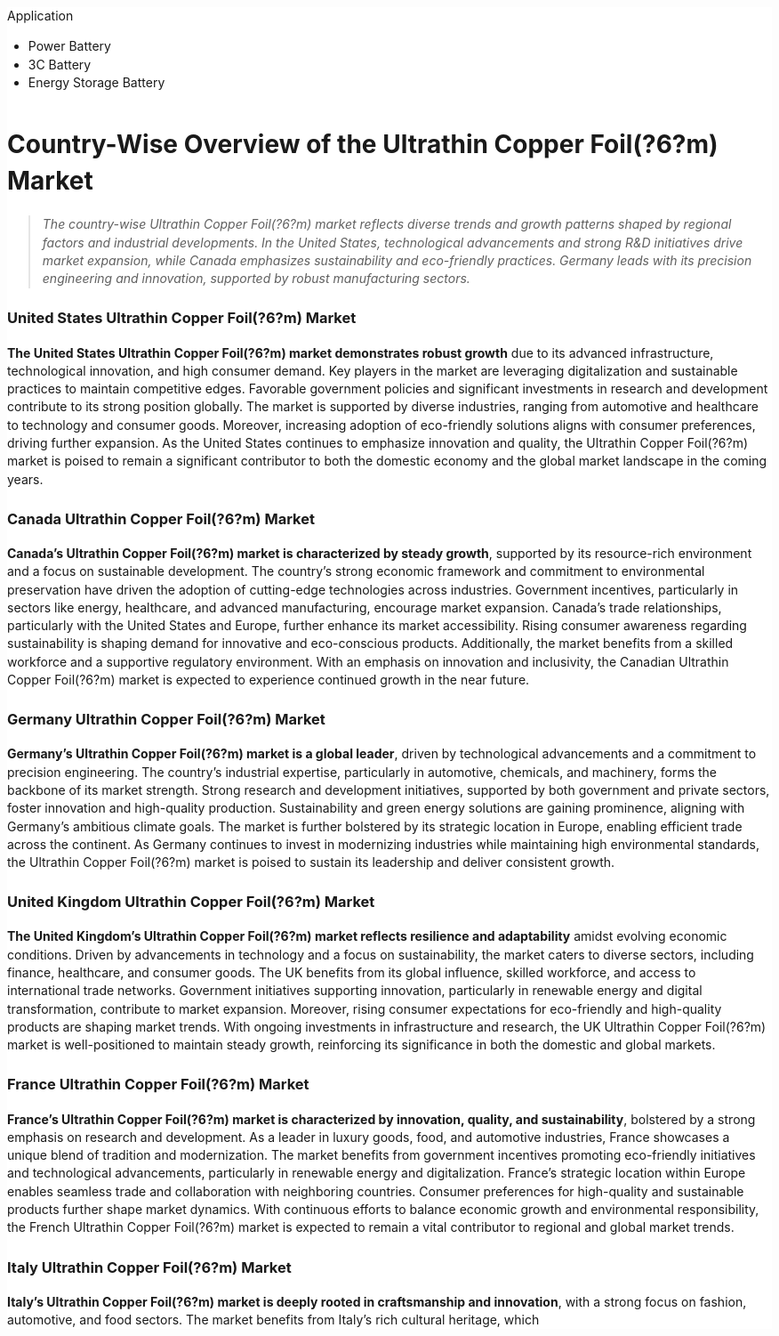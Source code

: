 Application</h3><ul><li>Power Battery</li><li>3C Battery</li><li>Energy Storage Battery</li></ul><h1><span class="">Country-Wise Overview of the Ultrathin Copper Foil(?6?m) Market<br /></span></h1><blockquote><p><em><span class="">The country-wise Ultrathin Copper Foil(?6?m) market reflects diverse trends and growth patterns shaped by regional factors and industrial developments. In the United States, technological advancements and strong R&amp;D initiatives drive market expansion, while Canada emphasizes sustainability and eco-friendly practices. Germany leads with its precision engineering and innovation, supported by robust manufacturing sectors.</span></em></p></blockquote><h3><strong>United States Ultrathin Copper Foil(?6?m) Market</strong></h3><p><strong>The United States Ultrathin Copper Foil(?6?m) market demonstrates robust growth</strong> due to its advanced infrastructure, technological innovation, and high consumer demand. Key players in the market are leveraging digitalization and sustainable practices to maintain competitive edges. Favorable government policies and significant investments in research and development contribute to its strong position globally. The market is supported by diverse industries, ranging from automotive and healthcare to technology and consumer goods. Moreover, increasing adoption of eco-friendly solutions aligns with consumer preferences, driving further expansion. As the United States continues to emphasize innovation and quality, the Ultrathin Copper Foil(?6?m) market is poised to remain a significant contributor to both the domestic economy and the global market landscape in the coming years.</p><h3><strong>Canada Ultrathin Copper Foil(?6?m) Market</strong></h3><p><strong>Canada&rsquo;s Ultrathin Copper Foil(?6?m) market is characterized by steady growth</strong>, supported by its resource-rich environment and a focus on sustainable development. The country&rsquo;s strong economic framework and commitment to environmental preservation have driven the adoption of cutting-edge technologies across industries. Government incentives, particularly in sectors like energy, healthcare, and advanced manufacturing, encourage market expansion. Canada&rsquo;s trade relationships, particularly with the United States and Europe, further enhance its market accessibility. Rising consumer awareness regarding sustainability is shaping demand for innovative and eco-conscious products. Additionally, the market benefits from a skilled workforce and a supportive regulatory environment. With an emphasis on innovation and inclusivity, the Canadian Ultrathin Copper Foil(?6?m) market is expected to experience continued growth in the near future.</p><h3><strong>Germany Ultrathin Copper Foil(?6?m) Market</strong></h3><p><strong>Germany&rsquo;s Ultrathin Copper Foil(?6?m) market is a global leader</strong>, driven by technological advancements and a commitment to precision engineering. The country&rsquo;s industrial expertise, particularly in automotive, chemicals, and machinery, forms the backbone of its market strength. Strong research and development initiatives, supported by both government and private sectors, foster innovation and high-quality production. Sustainability and green energy solutions are gaining prominence, aligning with Germany&rsquo;s ambitious climate goals. The market is further bolstered by its strategic location in Europe, enabling efficient trade across the continent. As Germany continues to invest in modernizing industries while maintaining high environmental standards, the Ultrathin Copper Foil(?6?m) market is poised to sustain its leadership and deliver consistent growth.</p><h3><strong>United Kingdom Ultrathin Copper Foil(?6?m) Market</strong></h3><p><strong>The United Kingdom&rsquo;s Ultrathin Copper Foil(?6?m) market reflects resilience and adaptability</strong> amidst evolving economic conditions. Driven by advancements in technology and a focus on sustainability, the market caters to diverse sectors, including finance, healthcare, and consumer goods. The UK benefits from its global influence, skilled workforce, and access to international trade networks. Government initiatives supporting innovation, particularly in renewable energy and digital transformation, contribute to market expansion. Moreover, rising consumer expectations for eco-friendly and high-quality products are shaping market trends. With ongoing investments in infrastructure and research, the UK Ultrathin Copper Foil(?6?m) market is well-positioned to maintain steady growth, reinforcing its significance in both the domestic and global markets.</p><h3><strong>France Ultrathin Copper Foil(?6?m) Market</strong></h3><p><strong>France&rsquo;s Ultrathin Copper Foil(?6?m) market is characterized by innovation, quality, and sustainability</strong>, bolstered by a strong emphasis on research and development. As a leader in luxury goods, food, and automotive industries, France showcases a unique blend of tradition and modernization. The market benefits from government incentives promoting eco-friendly initiatives and technological advancements, particularly in renewable energy and digitalization. France&rsquo;s strategic location within Europe enables seamless trade and collaboration with neighboring countries. Consumer preferences for high-quality and sustainable products further shape market dynamics. With continuous efforts to balance economic growth and environmental responsibility, the French Ultrathin Copper Foil(?6?m) market is expected to remain a vital contributor to regional and global market trends.</p><h3><strong>Italy Ultrathin Copper Foil(?6?m) Market</strong></h3><p><strong>Italy&rsquo;s Ultrathin Copper Foil(?6?m) market is deeply rooted in craftsmanship and innovation</strong>, with a strong focus on fashion, automotive, and food sectors. The market benefits from Italy&rsquo;s rich cultural heritage, which